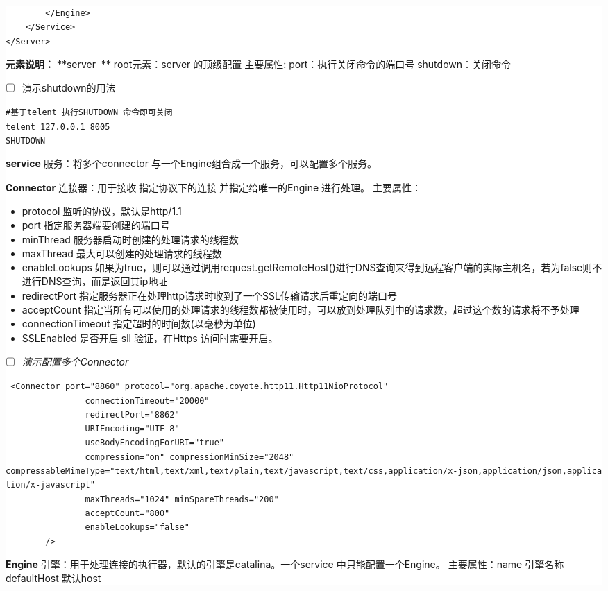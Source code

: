 ```
        </Engine>
    </Service>
</Server>
```

**元素说明：**
**server  **
root元素：server 的顶级配置
主要属性:
port：执行关闭命令的端口号
shutdown：关闭命令
- [ ] 演示shutdown的用法
```
#基于telent 执行SHUTDOWN 命令即可关闭
telent 127.0.0.1 8005
SHUTDOWN
```

**service**
服务：将多个connector 与一个Engine组合成一个服务，可以配置多个服务。

**Connector**
连接器：用于接收 指定协议下的连接 并指定给唯一的Engine 进行处理。
主要属性：
* protocol 监听的协议，默认是http/1.1
* port 指定服务器端要创建的端口号
* minThread	服务器启动时创建的处理请求的线程数
* maxThread	最大可以创建的处理请求的线程数
* enableLookups	如果为true，则可以通过调用request.getRemoteHost()进行DNS查询来得到远程客户端的实际主机名，若为false则不进行DNS查询，而是返回其ip地址
* redirectPort	指定服务器正在处理http请求时收到了一个SSL传输请求后重定向的端口号
* acceptCount	指定当所有可以使用的处理请求的线程数都被使用时，可以放到处理队列中的请求数，超过这个数的请求将不予处理
* connectionTimeout	指定超时的时间数(以毫秒为单位)
* SSLEnabled 是否开启 sll 验证，在Https 访问时需要开启。
- [ ] *演示配置多个Connector*
```
 <Connector port="8860" protocol="org.apache.coyote.http11.Http11NioProtocol"
                connectionTimeout="20000"
                redirectPort="8862"
                URIEncoding="UTF-8"
                useBodyEncodingForURI="true"
                compression="on" compressionMinSize="2048"
compressableMimeType="text/html,text/xml,text/plain,text/javascript,text/css,application/x-json,application/json,application/x-javascript"
                maxThreads="1024" minSpareThreads="200"
                acceptCount="800"
                enableLookups="false"
        />
```
**Engine**
引擎：用于处理连接的执行器，默认的引擎是catalina。一个service 中只能配置一个Engine。
主要属性：name 引擎名称 defaultHost 默认host
